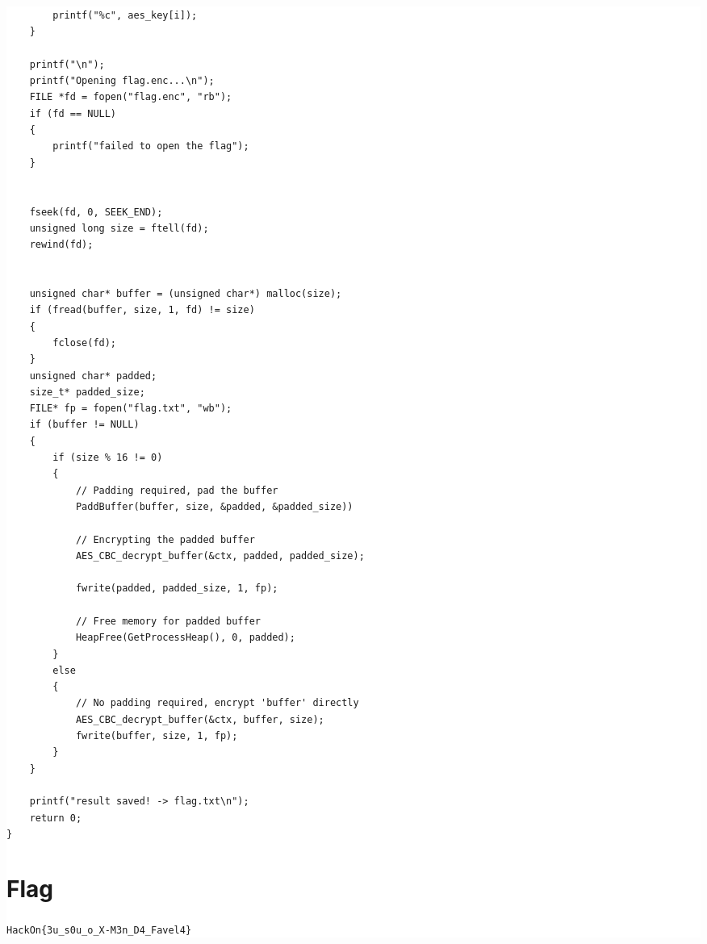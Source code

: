 ```
        printf("%c", aes_key[i]);
    }

    printf("\n");
    printf("Opening flag.enc...\n");
    FILE *fd = fopen("flag.enc", "rb");
    if (fd == NULL)
    {
        printf("failed to open the flag");
    }


    fseek(fd, 0, SEEK_END);
    unsigned long size = ftell(fd);
    rewind(fd);


    unsigned char* buffer = (unsigned char*) malloc(size);
    if (fread(buffer, size, 1, fd) != size)
    {
        fclose(fd);
    }
    unsigned char* padded;
    size_t* padded_size;
    FILE* fp = fopen("flag.txt", "wb");
    if (buffer != NULL)
    {
        if (size % 16 != 0)
        {
            // Padding required, pad the buffer
            PaddBuffer(buffer, size, &padded, &padded_size)) 
            
            // Encrypting the padded buffer
            AES_CBC_decrypt_buffer(&ctx, padded, padded_size);
            
            fwrite(padded, padded_size, 1, fp);
            
            // Free memory for padded buffer
            HeapFree(GetProcessHeap(), 0, padded);
        }
        else
        {
            // No padding required, encrypt 'buffer' directly
            AES_CBC_decrypt_buffer(&ctx, buffer, size);
            fwrite(buffer, size, 1, fp);            
        }
    }

    printf("result saved! -> flag.txt\n");
    return 0;
}
```
            
# Flag
``HackOn{3u_s0u_o_X-M3n_D4_Favel4}``